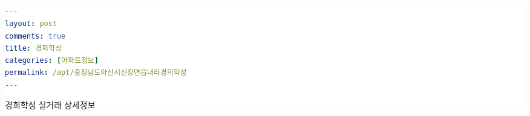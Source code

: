 ```yaml
---
layout: post
comments: true
title: 경희학성
categories: [아파트정보]
permalink: /apt/충청남도아산시신창면읍내리경희학성
---
```


경희학성 실거래 상세정보

<script type="text/javascript">
  google.charts.load('current', {'packages':['line', 'corechart']});
  google.charts.setOnLoadCallback(drawChart);

  function drawChart() {
    var data = new google.visualization.DataTable();
    data.addColumn('date', '거래일');
    data.addColumn('number', "매매");
    data.addColumn('number', "전세");
    data.addColumn('number', "전매");
